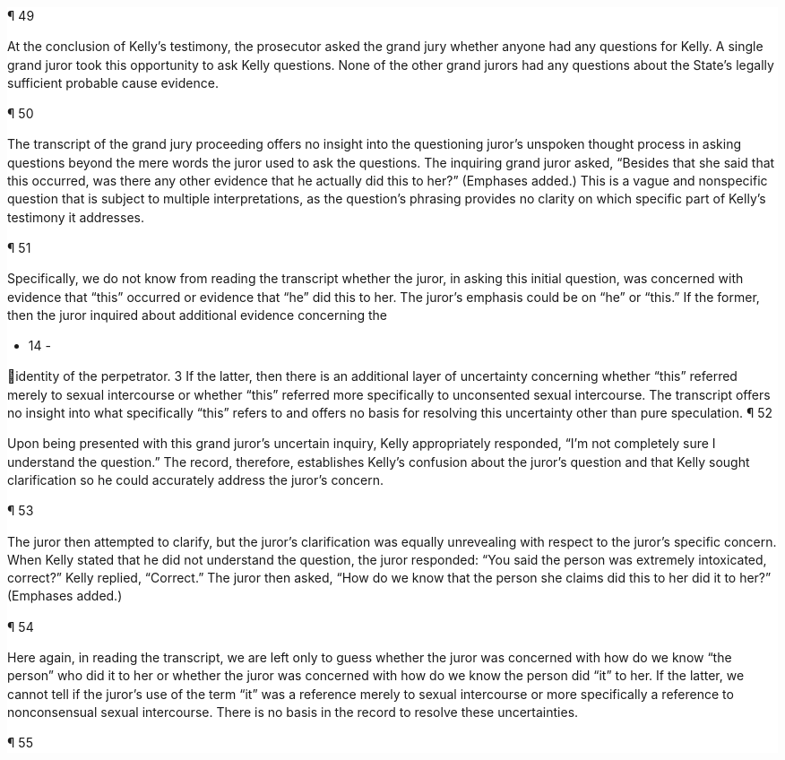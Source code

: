 ¶ 49

At the conclusion of Kelly’s testimony, the prosecutor asked the grand jury
whether anyone had any questions for Kelly. A single grand juror took this
opportunity to ask Kelly questions. None of the other grand jurors had any
questions about the State’s legally sufficient probable cause evidence.

¶ 50

The transcript of the grand jury proceeding offers no insight into the questioning
juror’s unspoken thought process in asking questions beyond the mere words the
juror used to ask the questions. The inquiring grand juror asked, “Besides that she
said that this occurred, was there any other evidence that he actually did this to
her?” (Emphases added.) This is a vague and nonspecific question that is subject to
multiple interpretations, as the question’s phrasing provides no clarity on which
specific part of Kelly’s testimony it addresses.

¶ 51

Specifically, we do not know from reading the transcript whether the juror, in
asking this initial question, was concerned with evidence that “this” occurred or
evidence that “he” did this to her. The juror’s emphasis could be on “he” or “this.”
If the former, then the juror inquired about additional evidence concerning the

- 14 -

identity of the perpetrator. 3 If the latter, then there is an additional layer of
uncertainty concerning whether “this” referred merely to sexual intercourse or
whether “this” referred more specifically to unconsented sexual intercourse. The
transcript offers no insight into what specifically “this” refers to and offers no basis
for resolving this uncertainty other than pure speculation.
¶ 52

Upon being presented with this grand juror’s uncertain inquiry, Kelly
appropriately responded, “I’m not completely sure I understand the question.” The
record, therefore, establishes Kelly’s confusion about the juror’s question and that
Kelly sought clarification so he could accurately address the juror’s concern.

¶ 53

The juror then attempted to clarify, but the juror’s clarification was equally
unrevealing with respect to the juror’s specific concern. When Kelly stated that he
did not understand the question, the juror responded: “You said the person was
extremely intoxicated, correct?” Kelly replied, “Correct.” The juror then asked,
“How do we know that the person she claims did this to her did it to her?”
(Emphases added.)

¶ 54

Here again, in reading the transcript, we are left only to guess whether the juror
was concerned with how do we know “the person” who did it to her or whether the
juror was concerned with how do we know the person did “it” to her. If the latter,
we cannot tell if the juror’s use of the term “it” was a reference merely to sexual
intercourse or more specifically a reference to nonconsensual sexual intercourse.
There is no basis in the record to resolve these uncertainties.

¶ 55
